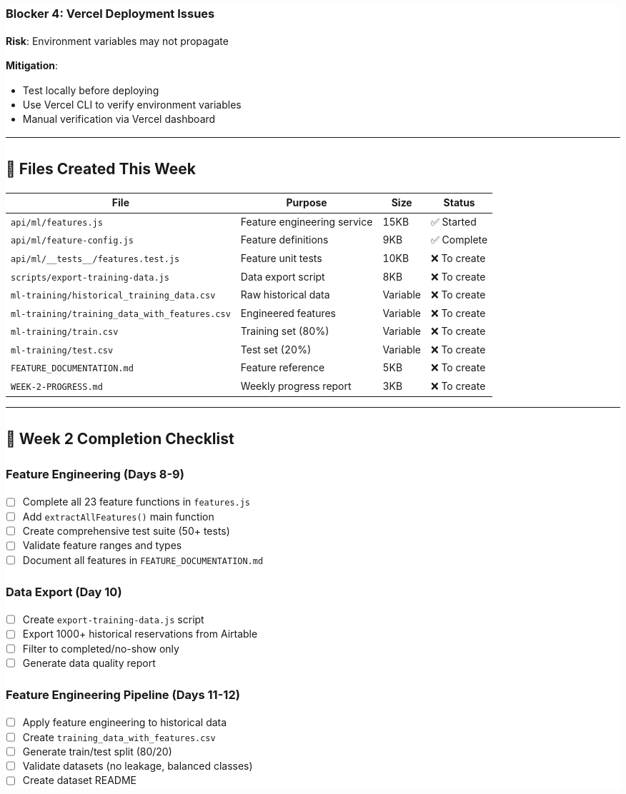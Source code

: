 ### Blocker 4: Vercel Deployment Issues
**Risk**: Environment variables may not propagate

**Mitigation**:
- Test locally before deploying
- Use Vercel CLI to verify environment variables
- Manual verification via Vercel dashboard

---

## 📁 Files Created This Week

| File | Purpose | Size | Status |
|------|---------|------|--------|
| `api/ml/features.js` | Feature engineering service | 15KB | ✅ Started |
| `api/ml/feature-config.js` | Feature definitions | 9KB | ✅ Complete |
| `api/ml/__tests__/features.test.js` | Feature unit tests | 10KB | ❌ To create |
| `scripts/export-training-data.js` | Data export script | 8KB | ❌ To create |
| `ml-training/historical_training_data.csv` | Raw historical data | Variable | ❌ To create |
| `ml-training/training_data_with_features.csv` | Engineered features | Variable | ❌ To create |
| `ml-training/train.csv` | Training set (80%) | Variable | ❌ To create |
| `ml-training/test.csv` | Test set (20%) | Variable | ❌ To create |
| `FEATURE_DOCUMENTATION.md` | Feature reference | 5KB | ❌ To create |
| `WEEK-2-PROGRESS.md` | Weekly progress report | 3KB | ❌ To create |

---

## 🎯 Week 2 Completion Checklist

### Feature Engineering (Days 8-9)
- [ ] Complete all 23 feature functions in `features.js`
- [ ] Add `extractAllFeatures()` main function
- [ ] Create comprehensive test suite (50+ tests)
- [ ] Validate feature ranges and types
- [ ] Document all features in `FEATURE_DOCUMENTATION.md`

### Data Export (Day 10)
- [ ] Create `export-training-data.js` script
- [ ] Export 1000+ historical reservations from Airtable
- [ ] Filter to completed/no-show only
- [ ] Generate data quality report

### Feature Engineering Pipeline (Days 11-12)
- [ ] Apply feature engineering to historical data
- [ ] Create `training_data_with_features.csv`
- [ ] Generate train/test split (80/20)
- [ ] Validate datasets (no leakage, balanced classes)
- [ ] Create dataset README
